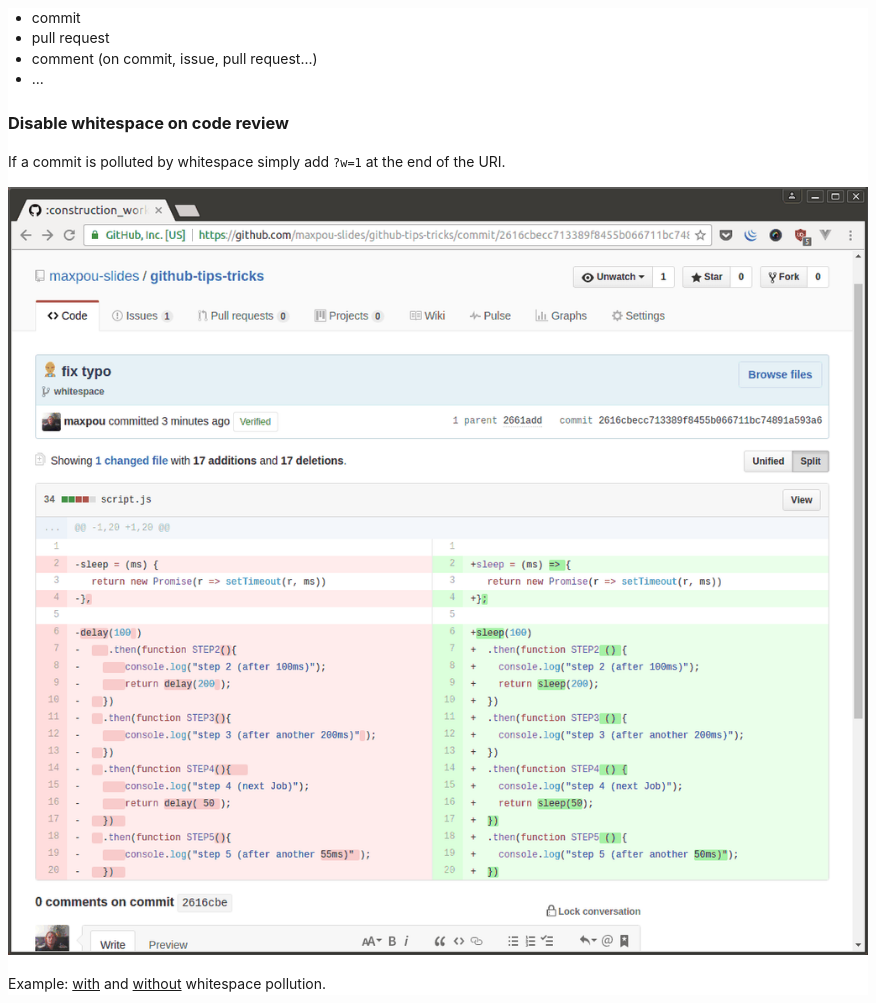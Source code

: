 - commit
- pull request
- comment (on commit, issue, pull request...)
- ...

### Disable whitespace on code review

If a commit is polluted by whitespace simply add `?w=1` at the end of the URI.

![toggle whitespace animation](./whitespace.gif)

Example:
[with](https://github.com/maxpou-slides/github-tips-tricks/commit/2616cbecc713389f8455b066711bc74891a593a6)
and
[without](https://github.com/maxpou-slides/github-tips-tricks/commit/2616cbecc713389f8455b066711bc74891a593a6?w=1)
whitespace pollution.
